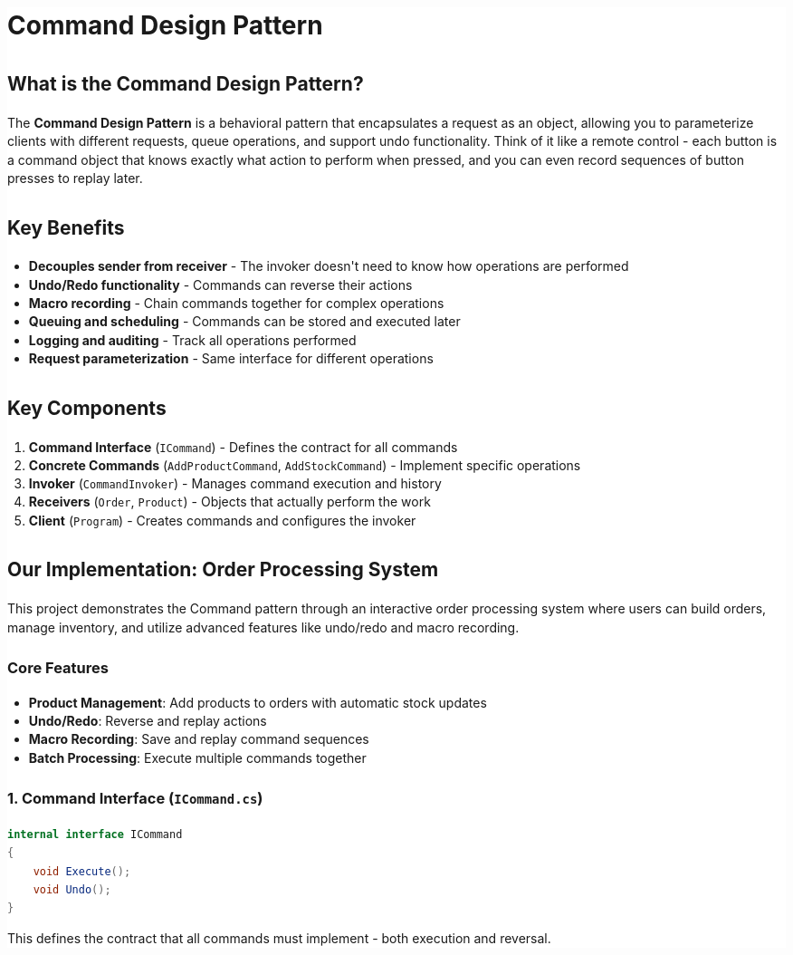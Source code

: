# Command Design Pattern

## What is the Command Design Pattern?

The **Command Design Pattern** is a behavioral pattern that encapsulates a request as an object, allowing you to parameterize clients with different requests, queue operations, and support undo functionality. Think of it like a remote control - each button is a command object that knows exactly what action to perform when pressed, and you can even record sequences of button presses to replay later.

## Key Benefits

- **Decouples sender from receiver** - The invoker doesn't need to know how operations are performed
- **Undo/Redo functionality** - Commands can reverse their actions
- **Macro recording** - Chain commands together for complex operations
- **Queuing and scheduling** - Commands can be stored and executed later
- **Logging and auditing** - Track all operations performed
- **Request parameterization** - Same interface for different operations

## Key Components

1. **Command Interface** (`ICommand`) - Defines the contract for all commands
2. **Concrete Commands** (`AddProductCommand`, `AddStockCommand`) - Implement specific operations
3. **Invoker** (`CommandInvoker`) - Manages command execution and history
4. **Receivers** (`Order`, `Product`) - Objects that actually perform the work
5. **Client** (`Program`) - Creates commands and configures the invoker

## Our Implementation: Order Processing System

This project demonstrates the Command pattern through an interactive order processing system where users can build orders, manage inventory, and utilize advanced features like undo/redo and macro recording.

### Core Features
- **Product Management**: Add products to orders with automatic stock updates
- **Undo/Redo**: Reverse and replay actions
- **Macro Recording**: Save and replay command sequences
- **Batch Processing**: Execute multiple commands together

### 1. Command Interface (`ICommand.cs`)
```csharp
internal interface ICommand
{
    void Execute();
    void Undo();
}
```
This defines the contract that all commands must implement - both execution and reversal.
